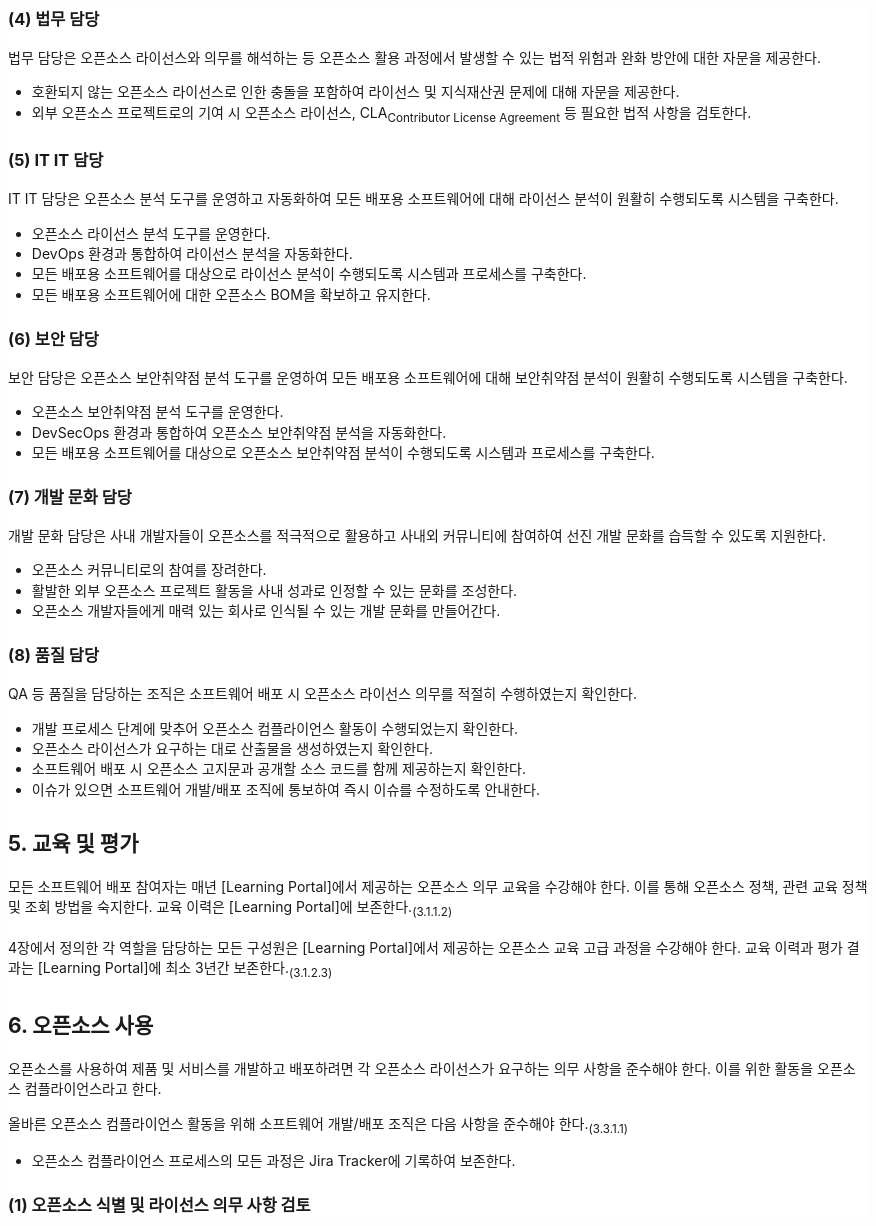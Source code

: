 ### (4) 법무 담당
법무 담당은 오픈소스 라이선스와 의무를 해석하는 등 오픈소스 활용 과정에서 발생할 수 있는 법적 위험과 완화 방안에 대한 자문을 제공한다. 

- 호환되지 않는 오픈소스 라이선스로 인한 충돌을 포함하여 라이선스 및 지식재산권 문제에 대해 자문을 제공한다.
- 외부 오픈소스 프로젝트로의 기여 시 오픈소스 라이선스, CLA<sub>Contributor License Agreement</sub> 등 필요한 법적 사항을 검토한다. 

### (5) IT IT 담당
IT IT 담당은 오픈소스 분석 도구를 운영하고 자동화하여 모든 배포용 소프트웨어에 대해 라이선스 분석이 원활히 수행되도록 시스템을 구축한다. 

- 오픈소스 라이선스 분석 도구를 운영한다. 
- DevOps 환경과 통합하여 라이선스 분석을 자동화한다. 
- 모든 배포용 소프트웨어를 대상으로 라이선스 분석이 수행되도록 시스템과 프로세스를 구축한다. 
- 모든 배포용 소프트웨어에 대한 오픈소스 BOM을 확보하고 유지한다. 

### (6) 보안 담당
보안 담당은 오픈소스 보안취약점 분석 도구를 운영하여 모든 배포용 소프트웨어에 대해 보안취약점 분석이 원활히 수행되도록 시스템을 구축한다. 

- 오픈소스 보안취약점 분석 도구를 운영한다. 
- DevSecOps 환경과 통합하여 오픈소스 보안취약점 분석을 자동화한다. 
- 모든 배포용 소프트웨어를 대상으로 오픈소스 보안취약점 분석이 수행되도록 시스템과 프로세스를 구축한다. 

### (7) 개발 문화 담당
개발 문화 담당은 사내 개발자들이 오픈소스를 적극적으로 활용하고 사내외 커뮤니티에 참여하여 선진 개발 문화를 습득할 수 있도록 지원한다. 

- 오픈소스 커뮤니티로의 참여를 장려한다. 
- 활발한 외부 오픈소스 프로젝트 활동을 사내 성과로 인정할 수 있는 문화를 조성한다. 
- 오픈소스 개발자들에게 매력 있는 회사로 인식될 수 있는 개발 문화를 만들어간다. 

### (8) 품질 담당
QA 등 품질을 담당하는 조직은 소프트웨어 배포 시 오픈소스 라이선스 의무를 적절히 수행하였는지 확인한다. 

- 개발 프로세스 단계에 맞추어 오픈소스 컴플라이언스 활동이 수행되었는지 확인한다. 
- 오픈소스 라이선스가 요구하는 대로 산출물을 생성하였는지 확인한다. 
- 소프트웨어 배포 시 오픈소스 고지문과 공개할 소스 코드를 함께 제공하는지 확인한다. 
- 이슈가 있으면 소프트웨어 개발/배포 조직에 통보하여 즉시 이슈를 수정하도록 안내한다. 


## 5. 교육 및 평가
모든 소프트웨어 배포 참여자는 매년 [Learning Portal]에서 제공하는 오픈소스 의무 교육을 수강해야 한다. 이를 통해 오픈소스 정책, 관련 교육 정책 및 조회 방법을 숙지한다. 교육 이력은 [Learning Portal]에 보존한다.<sub>(3.1.1.2)<sub>

4장에서 정의한 각 역할을 담당하는 모든 구성원은 [Learning Portal]에서 제공하는 오픈소스 교육 고급 과정을 수강해야 한다. 교육 이력과 평가 결과는 [Learning Portal]에 최소 3년간 보존한다.<sub>(3.1.2.3)</sub>

## 6. 오픈소스 사용

오픈소스를 사용하여 제품 및 서비스를 개발하고 배포하려면 각 오픈소스 라이선스가 요구하는 의무 사항을 준수해야 한다. 이를 위한 활동을 오픈소스 컴플라이언스라고 한다. 

올바른 오픈소스 컴플라이언스 활동을 위해 소프트웨어 개발/배포 조직은 다음 사항을 준수해야 한다.<sub>(3.3.1.1)</sub>

* 오픈소스 컴플라이언스 프로세스의 모든 과정은 Jira Tracker에 기록하여 보존한다. 

### (1) 오픈소스 식별 및 라이선스 의무 사항 검토
